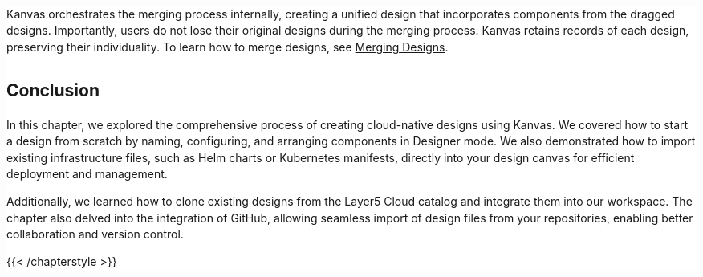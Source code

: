 Kanvas orchestrates the merging process internally, creating a unified design that incorporates components from the dragged designs. Importantly, users do not lose their original designs during the merging process. Kanvas retains records of each design, preserving their individuality. To learn how to merge designs, see [Merging Designs](https://docs.layer5.io/kanvas/getting-started/starting-scratch/#step-8-merging-designs).

<h2 class="chapter-sub-heading">Conclusion</h2>

In this chapter, we explored the comprehensive process of creating cloud-native designs using Kanvas. We covered how to start a design from scratch by naming, configuring, and arranging components in Designer mode. We also demonstrated how to import existing infrastructure files, such as Helm charts or Kubernetes manifests, directly into your design canvas for efficient deployment and management.

Additionally, we learned how to clone existing designs from the Layer5 Cloud catalog and integrate them into our workspace. The chapter also delved into the integration of GitHub, allowing seamless import of design files from your repositories, enabling better collaboration and version control.

{{< /chapterstyle >}}
